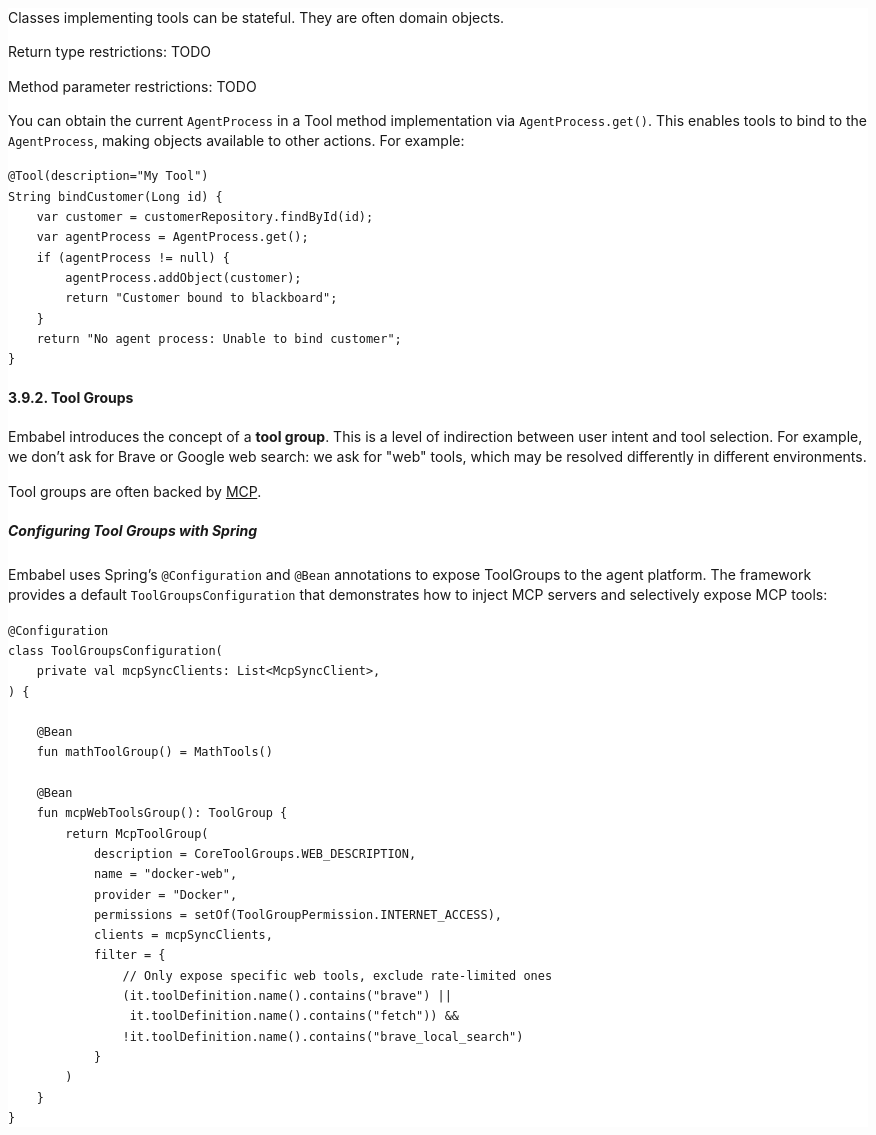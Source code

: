 Classes implementing tools can be stateful. They are often domain objects.

Return type restrictions: TODO

Method parameter restrictions: TODO

You can obtain the current `AgentProcess` in a Tool method implementation via `AgentProcess.get()`. This enables tools to bind to the `AgentProcess`, making objects available to other actions. For example:

```
@Tool(description="My Tool")
String bindCustomer(Long id) {
    var customer = customerRepository.findById(id);
    var agentProcess = AgentProcess.get();
    if (agentProcess != null) {
        agentProcess.addObject(customer);
        return "Customer bound to blackboard";
    }
    return "No agent process: Unable to bind customer";
}
```


#### [](#reference.tools__tool-groups)3.9.2. Tool Groups

Embabel introduces the concept of a **tool group**. This is a level of indirection between user intent and tool selection. For example, we don’t ask for Brave or Google web search: we ask for "web" tools, which may be resolved differently in different environments.



Tool groups are often backed by [MCP](#reference.integrations__mcp).

##### [](#configuring-tool-groups-with-spring)Configuring Tool Groups with Spring

Embabel uses Spring’s `@Configuration` and `@Bean` annotations to expose ToolGroups to the agent platform. The framework provides a default `ToolGroupsConfiguration` that demonstrates how to inject MCP servers and selectively expose MCP tools:

```
@Configuration
class ToolGroupsConfiguration(
    private val mcpSyncClients: List<McpSyncClient>,
) {

    @Bean
    fun mathToolGroup() = MathTools()

    @Bean
    fun mcpWebToolsGroup(): ToolGroup {
        return McpToolGroup(
            description = CoreToolGroups.WEB_DESCRIPTION,
            name = "docker-web",
            provider = "Docker",
            permissions = setOf(ToolGroupPermission.INTERNET_ACCESS),
            clients = mcpSyncClients,
            filter = {
                // Only expose specific web tools, exclude rate-limited ones
                (it.toolDefinition.name().contains("brave") ||
                 it.toolDefinition.name().contains("fetch")) &&
                !it.toolDefinition.name().contains("brave_local_search")
            }
        )
    }
}
```
